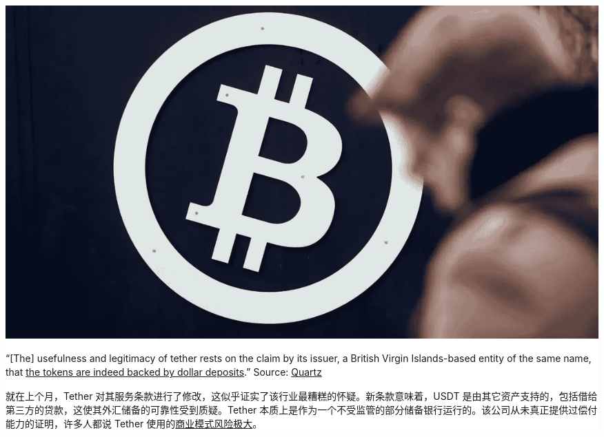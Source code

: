 ![](img/24913d4dfd7e4e3686227d6f961107d7.png)

“[The] usefulness and legitimacy of tether rests on the claim by its issuer, a British Virgin Islands-based entity of the same name, that [the tokens are indeed backed by dollar deposits](https://qz.com/1149772/the-murky-relationship-between-bitfinex-and-tether-is-raising-suspicions/).” Source: [Quartz](https://qz.com/)

就在上个月，Tether 对其服务条款进行了修改，这似乎证实了该行业最糟糕的怀疑。新条款意味着，USDT 是由其它资产支持的，包括借给第三方的贷款，这使其外汇储备的可靠性受到质疑。Tether 本质上是作为一个不受监管的部分储备银行运行的。该公司从未真正提供过偿付能力的证明，许多人都说 Tether 使用的[商业模式风险极大](https://www.forbes.com/sites/francescoppola/2019/03/14/tethers-u-s-dollar-peg-is-no-longer-credible/#201c177c451b)。
